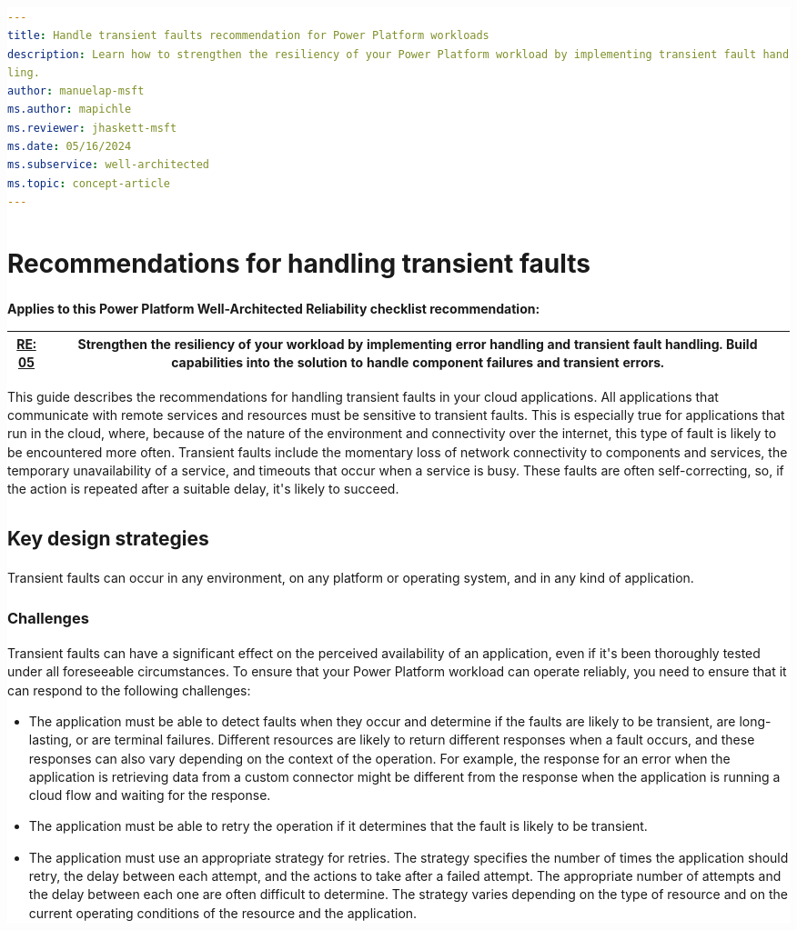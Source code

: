 ```yaml
---
title: Handle transient faults recommendation for Power Platform workloads
description: Learn how to strengthen the resiliency of your Power Platform workload by implementing transient fault handling. 
author: manuelap-msft
ms.author: mapichle
ms.reviewer: jhaskett-msft
ms.date: 05/16/2024
ms.subservice: well-architected
ms.topic: concept-article
---
```


# Recommendations for handling transient faults

**Applies to this Power Platform Well-Architected Reliability checklist recommendation:**

|[RE:05](checklist.md)| **Strengthen the resiliency of your workload by implementing error handling and transient fault handling. Build capabilities into the solution to handle component failures and transient errors.** |
|---|---|

This guide describes the recommendations for handling transient faults in your cloud applications. All applications that communicate with remote services and resources must be sensitive to transient faults. This is especially true for applications that run in the cloud, where, because of the nature of the environment and connectivity over the internet, this type of fault is likely to be encountered more often. Transient faults include the momentary loss of network connectivity to components and services, the temporary unavailability of a service, and timeouts that occur when a service is busy. These faults are often self-correcting, so, if the action is repeated after a suitable delay, it's likely to succeed.

## Key design strategies

Transient faults can occur in any environment, on any platform or operating system, and in any kind of application.

### Challenges

Transient faults can have a significant effect on the perceived availability of an application, even if it's been thoroughly tested under all foreseeable circumstances. To ensure that your Power Platform workload can operate reliably, you need to ensure that it can respond to the following challenges:

- The application must be able to detect faults when they occur and determine if the faults are likely to be transient, are long-lasting, or are terminal failures. Different resources are likely to return different responses when a fault occurs, and these responses can also vary depending on the context of the operation. For example, the response for an error when the application is retrieving data from a custom connector might be different from the response when the application is running a cloud flow and waiting for the response.

- The application must be able to retry the operation if it determines that the fault is likely to be transient.

- The application must use an appropriate strategy for retries. The strategy specifies the number of times the application should retry, the delay between each attempt, and the actions to take after a failed attempt. The appropriate number of attempts and the delay between each one are often difficult to determine. The strategy varies depending on the type of resource and on the current operating conditions of the resource and the application.
